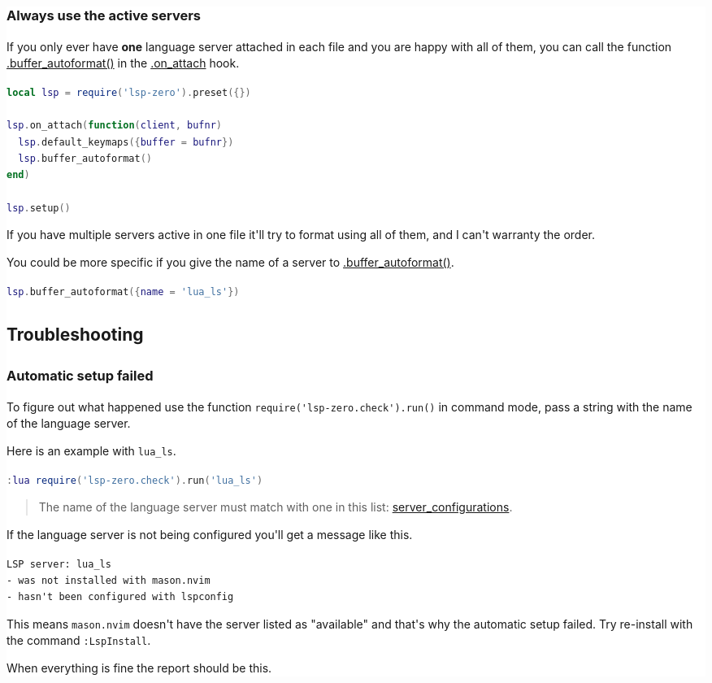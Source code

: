 ### Always use the active servers

If you only ever have **one** language server attached in each file and you are happy with all of them, you can call the function [.buffer_autoformat()](https://github.com/VonHeikemen/lsp-zero.nvim/blob/v2.x/doc/md/api-reference.md#buffer_autoformatclient-bufnr) in the [.on_attach](https://github.com/VonHeikemen/lsp-zero.nvim/blob/v2.x/doc/md/api-reference.md#on_attachcallback) hook.

```lua
local lsp = require('lsp-zero').preset({})

lsp.on_attach(function(client, bufnr)
  lsp.default_keymaps({buffer = bufnr})
  lsp.buffer_autoformat()
end)

lsp.setup()
```

If you have multiple servers active in one file it'll try to format using all of them, and I can't warranty the order.

You could be more specific if you give the name of a server to [.buffer_autoformat()](https://github.com/VonHeikemen/lsp-zero.nvim/blob/v2.x/doc/md/api-reference.md#buffer_autoformatclient-bufnr).

```lua
lsp.buffer_autoformat({name = 'lua_ls'})
```

## Troubleshooting

### Automatic setup failed

To figure out what happened use the function `require('lsp-zero.check').run()` in command mode, pass a string with the name of the language server.

Here is an example with `lua_ls`.

```lua
:lua require('lsp-zero.check').run('lua_ls')
```

> The name of the language server must match with one in this list: [server_configurations](https://github.com/neovim/nvim-lspconfig/blob/master/doc/server_configurations.md#configurations).

If the language server is not being configured you'll get a message like this.

```
LSP server: lua_ls
- was not installed with mason.nvim
- hasn't been configured with lspconfig
```

This means `mason.nvim` doesn't have the server listed as "available" and that's why the automatic setup failed. Try re-install with the command `:LspInstall`.

When everything is fine the report should be this.
